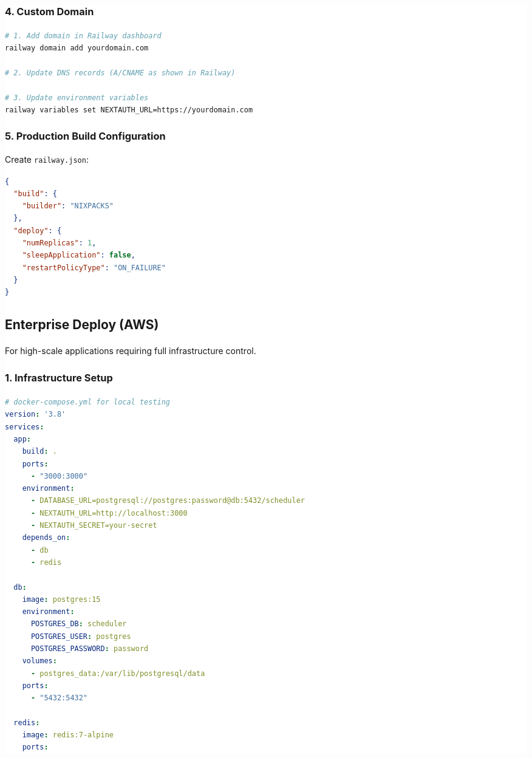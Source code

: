 ### 4. Custom Domain

```bash
# 1. Add domain in Railway dashboard
railway domain add yourdomain.com

# 2. Update DNS records (A/CNAME as shown in Railway)

# 3. Update environment variables
railway variables set NEXTAUTH_URL=https://yourdomain.com
```

### 5. Production Build Configuration

Create `railway.json`:

```json
{
  "build": {
    "builder": "NIXPACKS"
  },
  "deploy": {
    "numReplicas": 1,
    "sleepApplication": false,
    "restartPolicyType": "ON_FAILURE"
  }
}
```

## Enterprise Deploy (AWS)

For high-scale applications requiring full infrastructure control.

### 1. Infrastructure Setup

```yaml
# docker-compose.yml for local testing
version: '3.8'
services:
  app:
    build: .
    ports:
      - "3000:3000"
    environment:
      - DATABASE_URL=postgresql://postgres:password@db:5432/scheduler
      - NEXTAUTH_URL=http://localhost:3000
      - NEXTAUTH_SECRET=your-secret
    depends_on:
      - db
      - redis

  db:
    image: postgres:15
    environment:
      POSTGRES_DB: scheduler
      POSTGRES_USER: postgres
      POSTGRES_PASSWORD: password
    volumes:
      - postgres_data:/var/lib/postgresql/data
    ports:
      - "5432:5432"

  redis:
    image: redis:7-alpine
    ports:
```